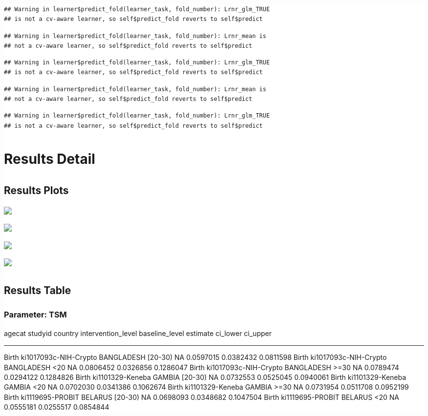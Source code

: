 ```
## Warning in learner$predict_fold(learner_task, fold_number): Lrnr_glm_TRUE
## is not a cv-aware learner, so self$predict_fold reverts to self$predict
```

```
## Warning in learner$predict_fold(learner_task, fold_number): Lrnr_mean is
## not a cv-aware learner, so self$predict_fold reverts to self$predict
```

```
## Warning in learner$predict_fold(learner_task, fold_number): Lrnr_glm_TRUE
## is not a cv-aware learner, so self$predict_fold reverts to self$predict
```

```
## Warning in learner$predict_fold(learner_task, fold_number): Lrnr_mean is
## not a cv-aware learner, so self$predict_fold reverts to self$predict
```

```
## Warning in learner$predict_fold(learner_task, fold_number): Lrnr_glm_TRUE
## is not a cv-aware learner, so self$predict_fold reverts to self$predict
```




# Results Detail

## Results Plots
![](/tmp/1ad61719-6d4f-4f4b-a838-d47449ed8eb1/acc9e5d5-7627-43a2-a841-11ca207b135a/REPORT_files/figure-html/plot_tsm-1.png)

![](/tmp/1ad61719-6d4f-4f4b-a838-d47449ed8eb1/acc9e5d5-7627-43a2-a841-11ca207b135a/REPORT_files/figure-html/plot_rr-1.png)



![](/tmp/1ad61719-6d4f-4f4b-a838-d47449ed8eb1/acc9e5d5-7627-43a2-a841-11ca207b135a/REPORT_files/figure-html/plot_paf-1.png)

![](/tmp/1ad61719-6d4f-4f4b-a838-d47449ed8eb1/acc9e5d5-7627-43a2-a841-11ca207b135a/REPORT_files/figure-html/plot_par-1.png)

## Results Table

### Parameter: TSM


agecat      studyid                 country       intervention_level   baseline_level     estimate    ci_lower    ci_upper
----------  ----------------------  ------------  -------------------  ---------------  ----------  ----------  ----------
Birth       ki1017093c-NIH-Crypto   BANGLADESH    [20-30)              NA                0.0597015   0.0382432   0.0811598
Birth       ki1017093c-NIH-Crypto   BANGLADESH    <20                  NA                0.0806452   0.0326856   0.1286047
Birth       ki1017093c-NIH-Crypto   BANGLADESH    >=30                 NA                0.0789474   0.0294122   0.1284826
Birth       ki1101329-Keneba        GAMBIA        [20-30)              NA                0.0732553   0.0525045   0.0940061
Birth       ki1101329-Keneba        GAMBIA        <20                  NA                0.0702030   0.0341386   0.1062674
Birth       ki1101329-Keneba        GAMBIA        >=30                 NA                0.0731954   0.0511708   0.0952199
Birth       ki1119695-PROBIT        BELARUS       [20-30)              NA                0.0698093   0.0348682   0.1047504
Birth       ki1119695-PROBIT        BELARUS       <20                  NA                0.0555181   0.0255517   0.0854844